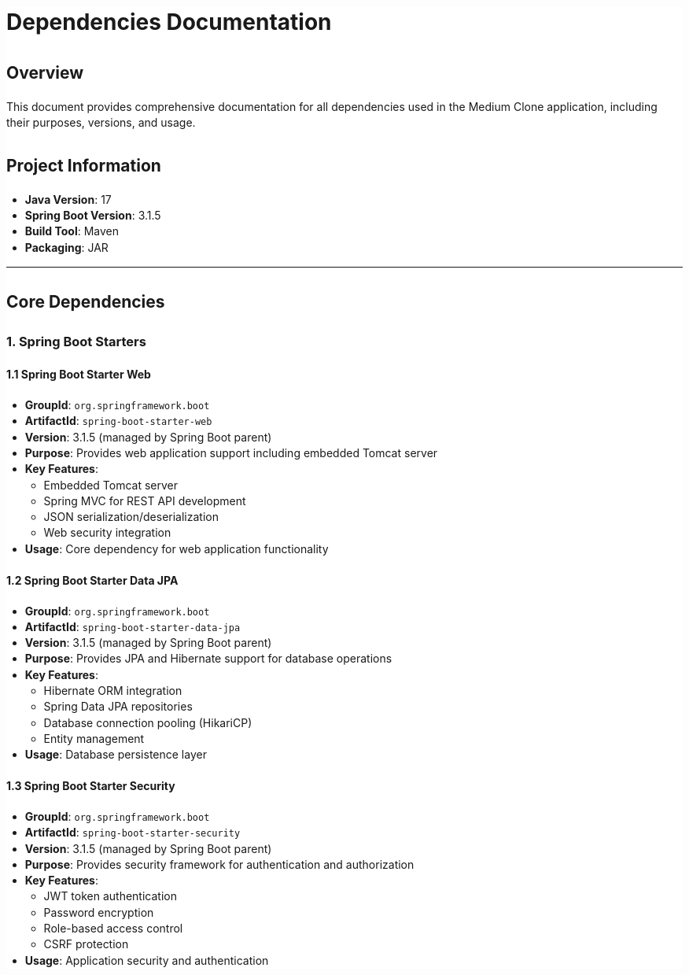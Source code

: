 # Dependencies Documentation

## Overview
This document provides comprehensive documentation for all dependencies used in the Medium Clone application, including their purposes, versions, and usage.

## Project Information
- **Java Version**: 17
- **Spring Boot Version**: 3.1.5
- **Build Tool**: Maven
- **Packaging**: JAR

---

## Core Dependencies

### 1. Spring Boot Starters

#### 1.1 Spring Boot Starter Web
- **GroupId**: `org.springframework.boot`
- **ArtifactId**: `spring-boot-starter-web`
- **Version**: 3.1.5 (managed by Spring Boot parent)
- **Purpose**: Provides web application support including embedded Tomcat server
- **Key Features**:
  - Embedded Tomcat server
  - Spring MVC for REST API development
  - JSON serialization/deserialization
  - Web security integration
- **Usage**: Core dependency for web application functionality

#### 1.2 Spring Boot Starter Data JPA
- **GroupId**: `org.springframework.boot`
- **ArtifactId**: `spring-boot-starter-data-jpa`
- **Version**: 3.1.5 (managed by Spring Boot parent)
- **Purpose**: Provides JPA and Hibernate support for database operations
- **Key Features**:
  - Hibernate ORM integration
  - Spring Data JPA repositories
  - Database connection pooling (HikariCP)
  - Entity management
- **Usage**: Database persistence layer

#### 1.3 Spring Boot Starter Security
- **GroupId**: `org.springframework.boot`
- **ArtifactId**: `spring-boot-starter-security`
- **Version**: 3.1.5 (managed by Spring Boot parent)
- **Purpose**: Provides security framework for authentication and authorization
- **Key Features**:
  - JWT token authentication
  - Password encryption
  - Role-based access control
  - CSRF protection
- **Usage**: Application security and authentication
